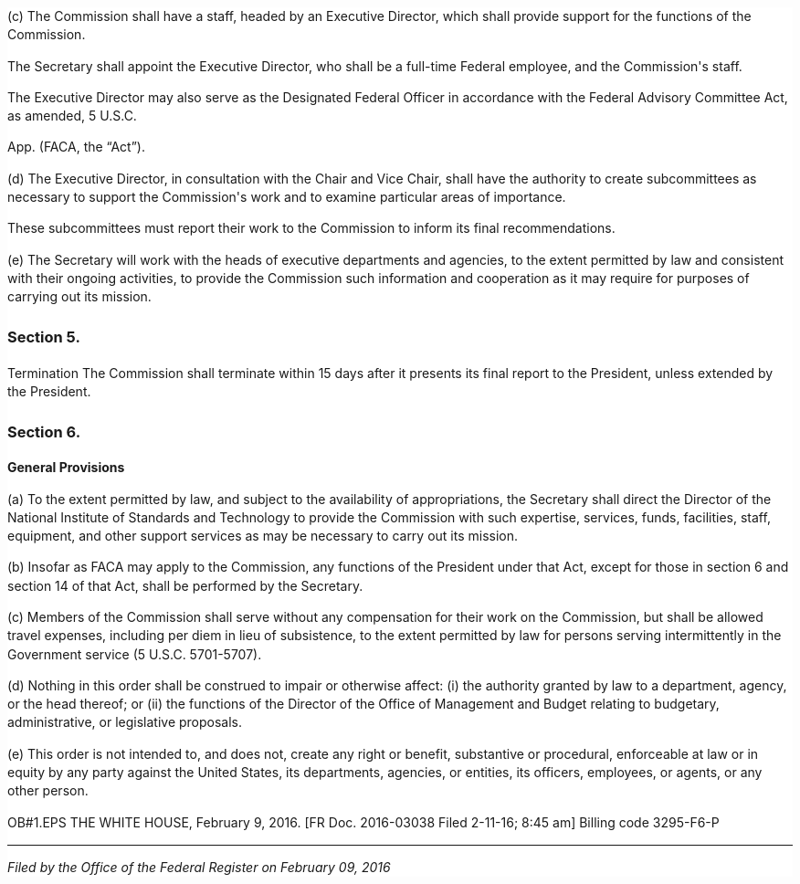 (c) The Commission shall have a staff, headed by an Executive Director, which shall provide support for the functions of the Commission.

The Secretary shall appoint the Executive Director, who shall be a full-time Federal employee, and the Commission's staff.

The Executive Director may also serve as the Designated Federal Officer in accordance with the Federal Advisory Committee Act, as amended, 5 U.S.C.

App. (FACA, the “Act”).

(d) The Executive Director, in consultation with the Chair and Vice Chair, shall have the authority to create subcommittees as necessary to support the Commission's work and to examine particular areas of importance.

These subcommittees must report their work to the Commission to inform its final recommendations.

(e) The Secretary will work with the heads of executive departments and agencies, to the extent permitted by law and consistent with their ongoing activities, to provide the Commission such information and cooperation as it may require for purposes of carrying out its mission.
### Section 5.

Termination
The Commission shall terminate within 15 days after it presents its final report to the President, unless extended by the President.
### Section 6.

**General Provisions**

(a) To the extent permitted by law, and subject to the availability of appropriations, the Secretary shall direct the Director of the National Institute of Standards and Technology to provide the Commission with such expertise, services, funds, facilities, staff, equipment, and other support services as may be necessary to carry out its mission.

(b) Insofar as FACA may apply to the Commission, any functions of the President under that Act, except for those in section 6 and section 14 of that Act, shall be performed by the Secretary.

(c) Members of the Commission shall serve without any compensation for their work on the Commission, but shall be allowed travel expenses, including per diem in lieu of subsistence, to the extent permitted by law for persons serving intermittently in the Government service (5 U.S.C. 5701-5707).

(d) Nothing in this order shall be construed to impair or otherwise affect:
    (i) the authority granted by law to a department, agency, or the head thereof; or
    (ii) the functions of the Director of the Office of Management and Budget relating to budgetary, administrative, or legislative proposals.

(e) This order is not intended to, and does not, create any right or benefit, substantive or procedural, enforceable at law or in equity by any party against the United States, its departments, agencies, or entities, its officers, employees, or agents, or any other person.

OB#1.EPS
THE WHITE HOUSE,
February 9, 2016.
[FR Doc. 2016-03038 
Filed 2-11-16; 8:45 am]
Billing code 3295-F6-P

---

*Filed by the Office of the Federal Register on February 09, 2016*
